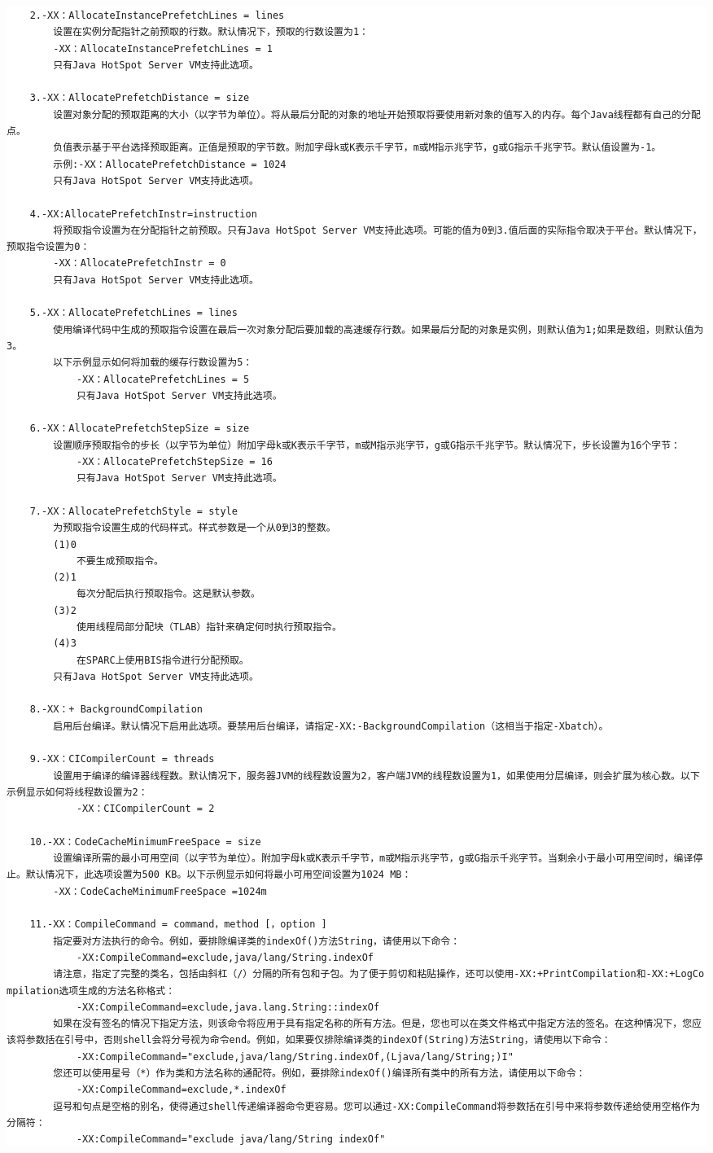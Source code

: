    	2.-XX：AllocateInstancePrefetchLines = lines
    		设置在实例分配指针之前预取的行数。默认情况下，预取的行数设置为1：
    		-XX：AllocateInstancePrefetchLines = 1
    		只有Java HotSpot Server VM支持此选项。
    	
    	3.-XX：AllocatePrefetchDistance = size
    		设置对象分配的预取距离的大小（以字节为单位）。将从最后分配的对象的地址开始预取将要使用新对象的值写入的内存。每个Java线程都有自己的分配点。
    		负值表示基于平台选择预取距离。正值是预取的字节数。附加字母k或K表示千字节，m或M指示兆字节，g或G指示千兆字节。默认值设置为-1。
    		示例:-XX：AllocatePrefetchDistance = 1024
    		只有Java HotSpot Server VM支持此选项。
    	
    	4.-XX:AllocatePrefetchInstr=instruction
    		将预取指令设置为在分配指针之前预取。只有Java HotSpot Server VM支持此选项。可能的值为0到3.值后面的实际指令取决于平台。默认情况下，预取指令设置为0：
    		-XX：AllocatePrefetchInstr = 0
    		只有Java HotSpot Server VM支持此选项。
    
    	5.-XX：AllocatePrefetchLines = lines
    		使用编译代码中生成的预取指令设置在最后一次对象分配后要加载的高速缓存行数。如果最后分配的对象是实例，则默认值为1;如果是数组，则默认值为3。
    		以下示例显示如何将加载的缓存行数设置为5：
    			-XX：AllocatePrefetchLines = 5
    			只有Java HotSpot Server VM支持此选项。
    	
    	6.-XX：AllocatePrefetchStepSize = size
    		设置顺序预取指令的步长（以字节为单位）附加字母k或K表示千字节，m或M指示兆字节，g或G指示千兆字节。默认情况下，步长设置为16个字节：
    			-XX：AllocatePrefetchStepSize = 16
    			只有Java HotSpot Server VM支持此选项。
    		
    	7.-XX：AllocatePrefetchStyle = style
    		为预取指令设置生成的代码样式。样式参数是一个从0到3的整数。
    		(1)0
    			不要生成预取指令。
    		(2)1
    			每次分配后执行预取指令。这是默认参数。
    		(3)2
    			使用线程局部分配块（TLAB）指针来确定何时执行预取指令。
    		(4)3
    			在SPARC上使用BIS指令进行分配预取。
    		只有Java HotSpot Server VM支持此选项。
    	
    	8.-XX：+ BackgroundCompilation
    		启用后台编译。默认情况下启用此选项。要禁用后台编译，请指定-XX:-BackgroundCompilation（这相当于指定-Xbatch）。
    
    	9.-XX：CICompilerCount = threads
    		设置用于编译的编译器线程数。默认情况下，服务器JVM的线程数设置为2，客户端JVM的线程数设置为1，如果使用分层编译，则会扩展为核心数。以下示例显示如何将线程数设置为2：
    			-XX：CICompilerCount = 2
    	
    	10.-XX：CodeCacheMinimumFreeSpace = size
    		设置编译所需的最小可用空间（以字节为单位）。附加字母k或K表示千字节，m或M指示兆字节，g或G指示千兆字节。当剩余小于最小可用空间时，编译停止。默认情况下，此选项设置为500 KB。以下示例显示如何将最小可用空间设置为1024 MB：
    		-XX：CodeCacheMinimumFreeSpace =1024m
    		
    	11.-XX：CompileCommand = command，method [，option ]
    		指定要对方法执行的命令。例如，要排除编译类的indexOf()方法String，请使用以下命令：
    			-XX:CompileCommand=exclude,java/lang/String.indexOf
    		请注意，指定了完整的类名，包括由斜杠（/）分隔的所有包和子包。为了便于剪切和粘贴操作，还可以使用-XX:+PrintCompilation和-XX:+LogCompilation选项生成的方法名称格式：
    			-XX:CompileCommand=exclude,java.lang.String::indexOf
    		如果在没有签名的情况下指定方法，则该命令将应用于具有指定名称的所有方法。但是，您也可以在类文件格式中指定方法的签名。在这种情况下，您应该将参数括在引号中，否则shell会将分号视为命令end。例如，如果要仅排除编译类的indexOf(String)方法String，请使用以下命令：
    			-XX:CompileCommand="exclude,java/lang/String.indexOf,(Ljava/lang/String;)I"
    		您还可以使用星号（*）作为类和方法名称的通配符。例如，要排除indexOf()编译所有类中的所有方法，请使用以下命令：
    			-XX:CompileCommand=exclude,*.indexOf
    		逗号和句点是空格的别名，使得通过shell传递编译器命令更容易。您可以通过-XX:CompileCommand将参数括在引号中来将参数传递给使用空格作为分隔符：
    			-XX:CompileCommand="exclude java/lang/String indexOf"
    		